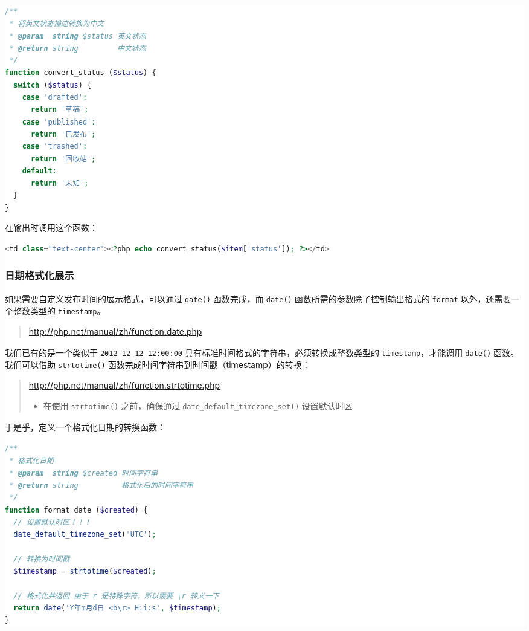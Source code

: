```php
/**
 * 将英文状态描述转换为中文
 * @param  string $status 英文状态
 * @return string         中文状态
 */
function convert_status ($status) {
  switch ($status) {
    case 'drafted':
      return '草稿';
    case 'published':
      return '已发布';
    case 'trashed':
      return '回收站';
    default:
      return '未知';
  }
}
```

在输出时调用这个函数：

```php
<td class="text-center"><?php echo convert_status($item['status']); ?></td>
```

### 日期格式化展示

如果需要自定义发布时间的展示格式，可以通过 `date()` 函数完成，而 `date()` 函数所需的参数除了控制输出格式的 `format` 以外，还需要一个整数类型的 `timestamp`。

> http://php.net/manual/zh/function.date.php

我们已有的是一个类似于 `2012-12-12 12:00:00` 具有标准时间格式的字符串，必须转换成整数类型的 `timestamp`，才能调用 `date()` 函数。我们可以借助 `strtotime()` 函数完成时间字符串到时间戳（timestamp）的转换：

> http://php.net/manual/zh/function.strtotime.php
> - 在使用 `strtotime()` 之前，确保通过 `date_default_timezone_set()` 设置默认时区

于是乎，定义一个格式化日期的转换函数：

```php
/**
 * 格式化日期
 * @param  string $created 时间字符串
 * @return string          格式化后的时间字符串
 */
function format_date ($created) {
  // 设置默认时区！！！
  date_default_timezone_set('UTC');

  // 转换为时间戳
  $timestamp = strtotime($created);

  // 格式化并返回 由于 r 是特殊字符，所以需要 \r 转义一下
  return date('Y年m月d日 <b\r> H:i:s', $timestamp);
}
```
